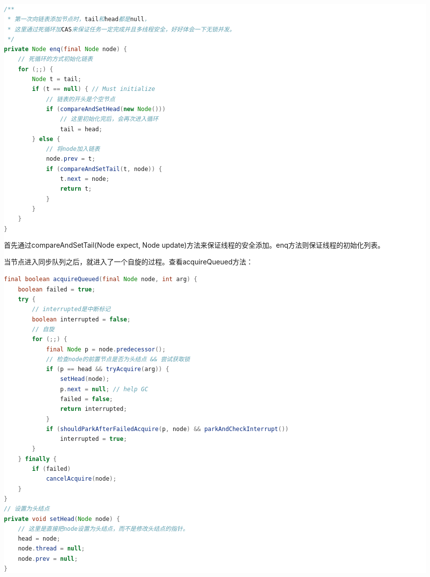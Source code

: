 ```java
/**
 * 第一次向链表添加节点时，tail和head都是null，
 * 这里通过死循环加CAS来保证任务一定完成并且多线程安全，好好体会一下无锁并发。
 */
private Node enq(final Node node) {
    // 死循环的方式初始化链表
    for (;;) {
        Node t = tail;
        if (t == null) { // Must initialize
            // 链表的开头是个空节点
            if (compareAndSetHead(new Node()))
                // 这里初始化完后，会再次进入循环
                tail = head;
        } else {
            // 将node加入链表
            node.prev = t;
            if (compareAndSetTail(t, node)) {
                t.next = node;
                return t;
            }
        }
    }
}
```

首先通过compareAndSetTail(Node expect, Node update)方法来保证线程的安全添加。enq方法则保证线程的初始化列表。

当节点进入同步队列之后，就进入了一个自旋的过程。查看acquireQueued方法：

```java
final boolean acquireQueued(final Node node, int arg) {
    boolean failed = true;
    try {
        // interrupted是中断标记
        boolean interrupted = false;
        // 自旋
        for (;;) {
            final Node p = node.predecessor();
            // 检查node的前置节点是否为头结点 && 尝试获取锁
            if (p == head && tryAcquire(arg)) {
                setHead(node);
                p.next = null; // help GC
                failed = false;
                return interrupted;
            }
            if (shouldParkAfterFailedAcquire(p, node) && parkAndCheckInterrupt())
                interrupted = true;
        }
    } finally {
        if (failed)
            cancelAcquire(node);
    }
}
// 设置为头结点
private void setHead(Node node) {
    // 这里是直接把node设置为头结点，而不是修改头结点的指针。
    head = node;
    node.thread = null;
    node.prev = null;
}
```
